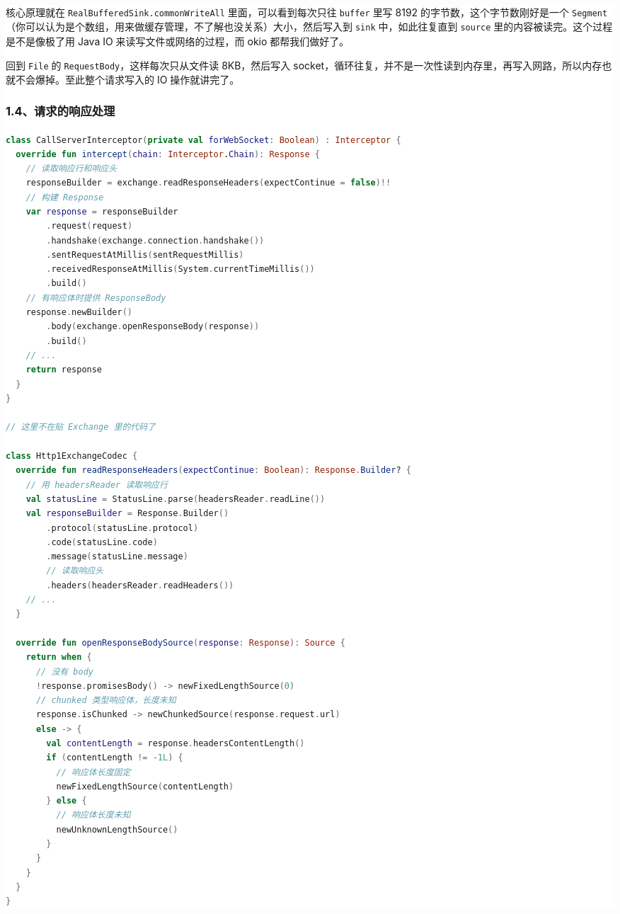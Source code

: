 核心原理就在 `RealBufferedSink.commonWriteAll` 里面，可以看到每次只往 `buffer` 里写 8192 的字节数，这个字节数刚好是一个 `Segment`（你可以认为是个数组，用来做缓存管理，不了解也没关系）大小，然后写入到 `sink` 中，如此往复直到 `source` 里的内容被读完。这个过程是不是像极了用 Java IO 来读写文件或网络的过程，而 okio 都帮我们做好了。  

回到 `File` 的 `RequestBody`，这样每次只从文件读 8KB，然后写入 socket，循环往复，并不是一次性读到内存里，再写入网路，所以内存也就不会爆掉。至此整个请求写入的 IO 操作就讲完了。  

### 1.4、请求的响应处理

``` kotlin
class CallServerInterceptor(private val forWebSocket: Boolean) : Interceptor {
  override fun intercept(chain: Interceptor.Chain): Response {
    // 读取响应行和响应头
    responseBuilder = exchange.readResponseHeaders(expectContinue = false)!!
    // 构建 Response
    var response = responseBuilder
        .request(request)
        .handshake(exchange.connection.handshake())
        .sentRequestAtMillis(sentRequestMillis)
        .receivedResponseAtMillis(System.currentTimeMillis())
        .build()
    // 有响应体时提供 ResponseBody
    response.newBuilder()
        .body(exchange.openResponseBody(response))
        .build()
    // ...
    return response
  }
}

// 这里不在贴 Exchange 里的代码了

class Http1ExchangeCodec {
  override fun readResponseHeaders(expectContinue: Boolean): Response.Builder? {
    // 用 headersReader 读取响应行
    val statusLine = StatusLine.parse(headersReader.readLine())
    val responseBuilder = Response.Builder()
        .protocol(statusLine.protocol)
        .code(statusLine.code)
        .message(statusLine.message)
        // 读取响应头
        .headers(headersReader.readHeaders())
    // ...
  }

  override fun openResponseBodySource(response: Response): Source {
    return when {
      // 没有 body
      !response.promisesBody() -> newFixedLengthSource(0)
      // chunked 类型响应体，长度未知
      response.isChunked -> newChunkedSource(response.request.url)
      else -> {
        val contentLength = response.headersContentLength()
        if (contentLength != -1L) {
          // 响应体长度固定
          newFixedLengthSource(contentLength)
        } else {
          // 响应体长度未知
          newUnknownLengthSource()
        }
      }
    }
  }
}
```